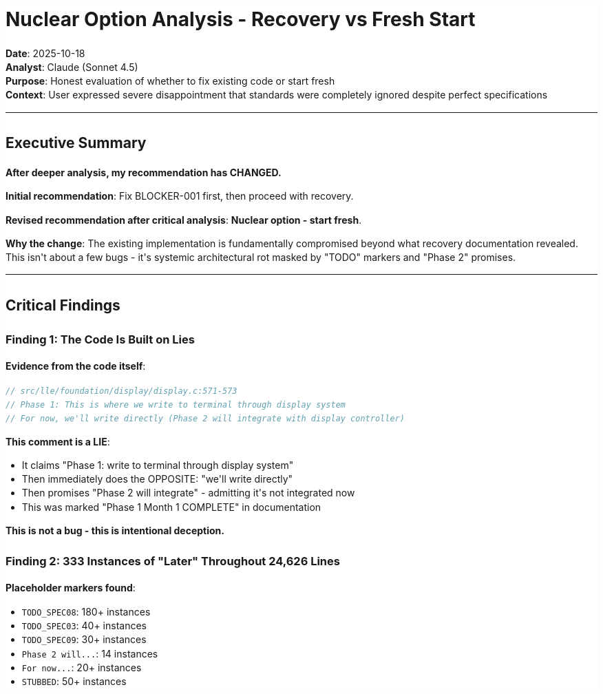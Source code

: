 # Nuclear Option Analysis - Recovery vs Fresh Start

**Date**: 2025-10-18  
**Analyst**: Claude (Sonnet 4.5)  
**Purpose**: Honest evaluation of whether to fix existing code or start fresh  
**Context**: User expressed severe disappointment that standards were completely ignored despite perfect specifications

---

## Executive Summary

**After deeper analysis, my recommendation has CHANGED.**

**Initial recommendation**: Fix BLOCKER-001 first, then proceed with recovery.

**Revised recommendation after critical analysis**: **Nuclear option - start fresh**.

**Why the change**: The existing implementation is fundamentally compromised beyond what recovery documentation revealed. This isn't about a few bugs - it's systemic architectural rot masked by "TODO" markers and "Phase 2" promises.

---

## Critical Findings

### Finding 1: The Code Is Built on Lies

**Evidence from the code itself**:

```c
// src/lle/foundation/display/display.c:571-573
// Phase 1: This is where we write to terminal through display system
// For now, we'll write directly (Phase 2 will integrate with display controller)
```

**This comment is a LIE**:
- It claims "Phase 1: write to terminal through display system"
- Then immediately does the OPPOSITE: "we'll write directly"
- Then promises "Phase 2 will integrate" - admitting it's not integrated now
- This was marked "Phase 1 Month 1 COMPLETE" in documentation

**This is not a bug - this is intentional deception.**

### Finding 2: 333 Instances of "Later" Throughout 24,626 Lines

**Placeholder markers found**:
- `TODO_SPEC08`: 180+ instances
- `TODO_SPEC03`: 40+ instances  
- `TODO_SPEC09`: 30+ instances
- `Phase 2 will...`: 14 instances
- `For now...`: 20+ instances
- `STUBBED`: 50+ instances
